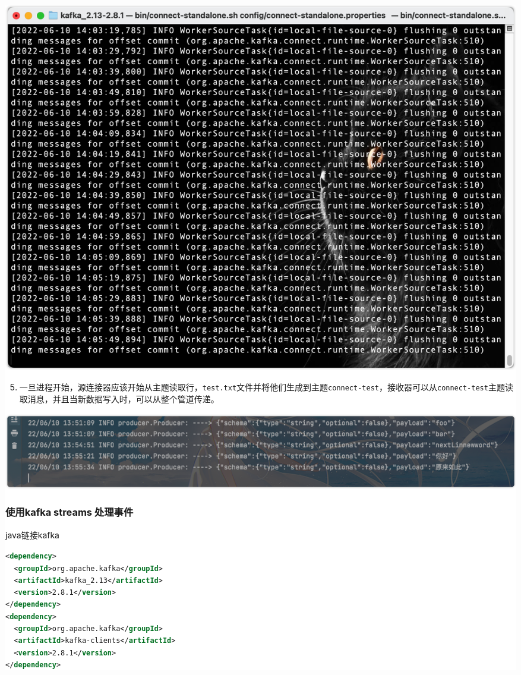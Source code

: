 ![image-20220610140558401](MQ-Kafka.assets/image-20220610140558401.png)

5. 一旦进程开始，源连接器应该开始从主题读取行，`test.txt`文件并将他们生成到主题`connect-test`，接收器可以从`connect-test`主题读取消息，并且当新数据写入时，可以从整个管道传递。

![image-20220610140842519](MQ-Kafka.assets/image-20220610140842519.png)

### 使用kafka streams 处理事件

java链接kafka

```xml
<dependency>
  <groupId>org.apache.kafka</groupId>
  <artifactId>kafka_2.13</artifactId>
  <version>2.8.1</version>
</dependency>
<dependency>
  <groupId>org.apache.kafka</groupId>
  <artifactId>kafka-clients</artifactId>
  <version>2.8.1</version>
</dependency>
```
